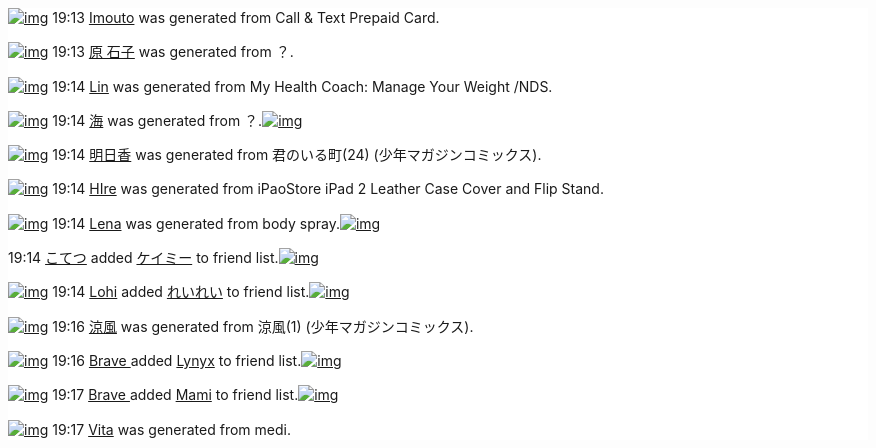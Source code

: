 [![img](http://kacdn07.appspot.com/4679086353940480/1daa.png)](http://www.barcodekanojo.com/kanojo/2721907/Imouto) 19:13 [Imouto](http://www.barcodekanojo.com/kanojo/2721907/Imouto) was generated from Call &amp; Text Prepaid Card.

[![img](http://kacdn10.appspot.com/5459556268244992/0f8c.png)](http://www.barcodekanojo.com/kanojo/2721908/%E5%8E%9F%20%E7%9F%B3%E5%AD%90) 19:13 [原 石子](http://www.barcodekanojo.com/kanojo/2721908/%E5%8E%9F%20%E7%9F%B3%E5%AD%90) was generated from ？.

[![img](http://kacdn09.appspot.com/6478037432401920/7862.png)](http://www.barcodekanojo.com/kanojo/2721909/Lin) 19:14 [Lin](http://www.barcodekanojo.com/kanojo/2721909/Lin) was generated from My Health Coach: Manage Your Weight /NDS.

[![img](http://kacdn07.appspot.com/5602538682318848/f9bf.png)](http://www.barcodekanojo.com/kanojo/2721910/%E6%B5%B7) 19:14 [海](http://www.barcodekanojo.com/kanojo/2721910/%E6%B5%B7) was generated from ？.[![img](http://kacdn03.appspot.com/4921180238643200/8dee.jpg)](http://www.barcodekanojo.com/product_images/barcode/2492198/1305729364/%E6%B5%B7%E3%81%AE%E5%AE%9D%E7%89%A9%E7%99%BA%E6%8E%98.jpg)

[![img](http://kacdn02.appspot.com/4599807431671808/801b.png)](http://www.barcodekanojo.com/kanojo/2721911/%E6%98%8E%E6%97%A5%E9%A6%99) 19:14 [明日香](http://www.barcodekanojo.com/kanojo/2721911/%E6%98%8E%E6%97%A5%E9%A6%99) was generated from 君のいる町(24) (少年マガジンコミックス).

[![img](http://kacdn01.appspot.com/5270568311980032/df9d.png)](http://www.barcodekanojo.com/kanojo/2721912/HIre) 19:14 [HIre](http://www.barcodekanojo.com/kanojo/2721912/HIre) was generated from iPaoStore iPad 2 Leather Case Cover and Flip Stand.

[![img](http://kacdn03.appspot.com/5845158968950784/6dc7.png)](http://www.barcodekanojo.com/kanojo/2721913/Lena) 19:14 [Lena](http://www.barcodekanojo.com/kanojo/2721913/Lena) was generated from body spray.[![img](http://kacdn02.appspot.com/6169772597182464/ab80.jpg)](http://www.barcodekanojo.com/product_images/barcode/5254389/1388657672/body%20spray.jpg)

19:14 [こてつ](http://www.barcodekanojo.com/user/428955/%E3%81%93%E3%81%A6%E3%81%A4) added [ケイミー](http://www.barcodekanojo.com/kanojo/2580083/%E3%82%B1%E3%82%A4%E3%83%9F%E3%83%BC) to friend list.[![img](http://kacdn10.appspot.com/5879942030032896/cfdf.png)](http://www.barcodekanojo.com/kanojo/2580083/%E3%82%B1%E3%82%A4%E3%83%9F%E3%83%BC)

[![img](http://kacdn03.appspot.com/5285639889092608/75e0.jpg)](http://www.barcodekanojo.com/user/427598/Lohi) 19:14 [Lohi](http://www.barcodekanojo.com/user/427598/Lohi) added [れいれい](http://www.barcodekanojo.com/kanojo/2365166/%E3%82%8C%E3%81%84%E3%82%8C%E3%81%84) to friend list.[![img](http://kacdn07.appspot.com/6016527627190272/6e78.png)](http://www.barcodekanojo.com/kanojo/2365166/%E3%82%8C%E3%81%84%E3%82%8C%E3%81%84)

[![img](http://kacdn09.appspot.com/4573533237673984/5489.png)](http://www.barcodekanojo.com/kanojo/2721914/%E6%B6%BC%E9%A2%A8) 19:16 [涼風](http://www.barcodekanojo.com/kanojo/2721914/%E6%B6%BC%E9%A2%A8) was generated from 涼風(1) (少年マガジンコミックス).

[![img](http://kacdn08.appspot.com/4911260206366720/0e16.jpg)](http://www.barcodekanojo.com/user/429339/Brave%20) 19:16 [Brave ](http://www.barcodekanojo.com/user/429339/Brave%20) added [Lynyx](http://www.barcodekanojo.com/kanojo/1822224/Lynyx) to friend list.[![img](http://img13.imageshack.us/img13/6711/mlfs.png)](http://www.barcodekanojo.com/kanojo/1822224/Lynyx)

[![img](http://kacdn08.appspot.com/4911260206366720/0e16.jpg)](http://www.barcodekanojo.com/user/429339/Brave%20) 19:17 [Brave ](http://www.barcodekanojo.com/user/429339/Brave%20) added [Mami](http://www.barcodekanojo.com/kanojo/2637747/Mami) to friend list.[![img](http://kacdn09.appspot.com/5850551837261824/33b8.png)](http://www.barcodekanojo.com/kanojo/2637747/Mami)

[![img](http://kacdn06.appspot.com/6738244804804608/fbe9.png)](http://www.barcodekanojo.com/kanojo/2721915/Vita) 19:17 [Vita](http://www.barcodekanojo.com/kanojo/2721915/Vita) was generated from medi.
